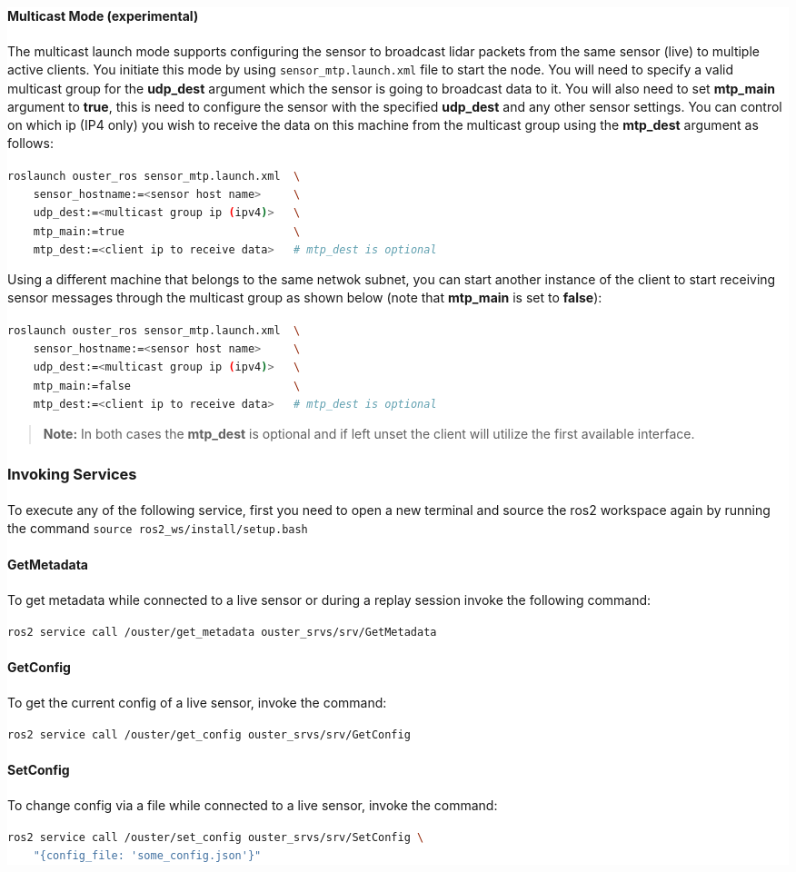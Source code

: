 #### Multicast Mode (experimental)
The multicast launch mode supports configuring the sensor to broadcast lidar packets from the same
sensor (live) to multiple active clients. You initiate this mode by using `sensor_mtp.launch.xml`
file to start the node. You will need to specify a valid multicast group for the **udp_dest**
argument which the sensor is going to broadcast data to it. You will also need to set **mtp_main**
argument to **true**, this is need to configure the sensor with the specified **udp_dest** and any
other sensor settings. You can control on which ip (IP4 only) you wish to receive the data on this
machine from the multicast group using the **mtp_dest** argument as follows:
```bash
roslaunch ouster_ros sensor_mtp.launch.xml  \
    sensor_hostname:=<sensor host name>     \
    udp_dest:=<multicast group ip (ipv4)>   \
    mtp_main:=true                          \
    mtp_dest:=<client ip to receive data>   # mtp_dest is optional
```
Using a different machine that belongs to the same netwok subnet, you can start another instance of
the client to start receiving sensor messages through the multicast group as shown below (note that
**mtp_main** is set to **false**):
```bash
roslaunch ouster_ros sensor_mtp.launch.xml  \
    sensor_hostname:=<sensor host name>     \
    udp_dest:=<multicast group ip (ipv4)>   \
    mtp_main:=false                         \
    mtp_dest:=<client ip to receive data>   # mtp_dest is optional
```

> **Note:** 
> In both cases the **mtp_dest** is optional and if left unset the client will utilize the first
available interface.

### Invoking Services
To execute any of the following service, first you need to open a new terminal
and source the ros2 workspace again by running the command
`source ros2_ws/install/setup.bash` 
#### GetMetadata
To get metadata while connected to a live sensor or during a replay session invoke
the following command:
```bash
ros2 service call /ouster/get_metadata ouster_srvs/srv/GetMetadata
```

#### GetConfig
To get the current config of a live sensor, invoke the command:
```bash
ros2 service call /ouster/get_config ouster_srvs/srv/GetConfig
```

#### SetConfig
To change config via a file while connected to a live sensor, invoke the command:
```bash
ros2 service call /ouster/set_config ouster_srvs/srv/SetConfig \
    "{config_file: 'some_config.json'}"
```
